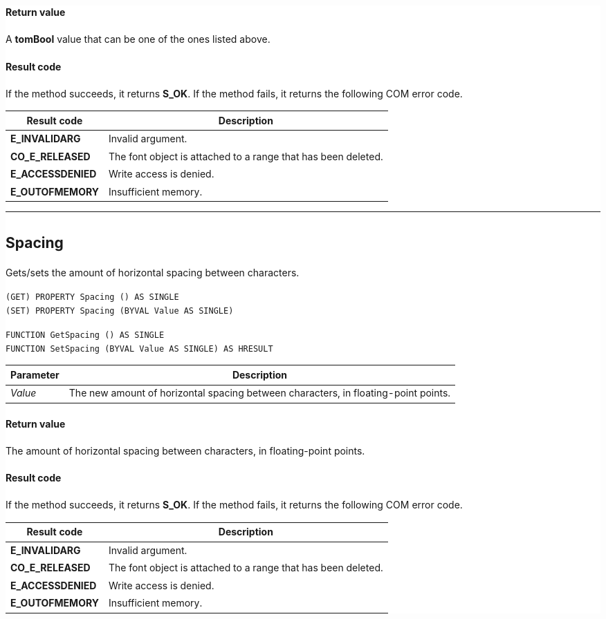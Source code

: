 #### Return value

A **tomBool** value that can be one of the ones listed above.

#### Result code

If the method succeeds, it returns **S_OK**. If the method fails, it returns the following COM error code.

| Result code | Description |
| ----------- | ----------- |
| **E_INVALIDARG** | Invalid argument. |
| **CO_E_RELEASED** | The font object is attached to a range that has been deleted. |
| **E_ACCESSDENIED** | Write access is denied. |
| **E_OUTOFMEMORY** | Insufficient memory. |

---

## Spacing

Gets/sets the amount of horizontal spacing between characters.

```
(GET) PROPERTY Spacing () AS SINGLE
(SET) PROPERTY Spacing (BYVAL Value AS SINGLE)
```
```
FUNCTION GetSpacing () AS SINGLE
FUNCTION SetSpacing (BYVAL Value AS SINGLE) AS HRESULT
```
| Parameter | Description |
| --------- | ----------- |
| *Value* | The new amount of horizontal spacing between characters, in floating-point points. |

#### Return value

The amount of horizontal spacing between characters, in floating-point points.

#### Result code

If the method succeeds, it returns **S_OK**. If the method fails, it returns the following COM error code.

| Result code | Description |
| ----------- | ----------- |
| **E_INVALIDARG** | Invalid argument. |
| **CO_E_RELEASED** | The font object is attached to a range that has been deleted. |
| **E_ACCESSDENIED** | Write access is denied. |
| **E_OUTOFMEMORY** | Insufficient memory. |
